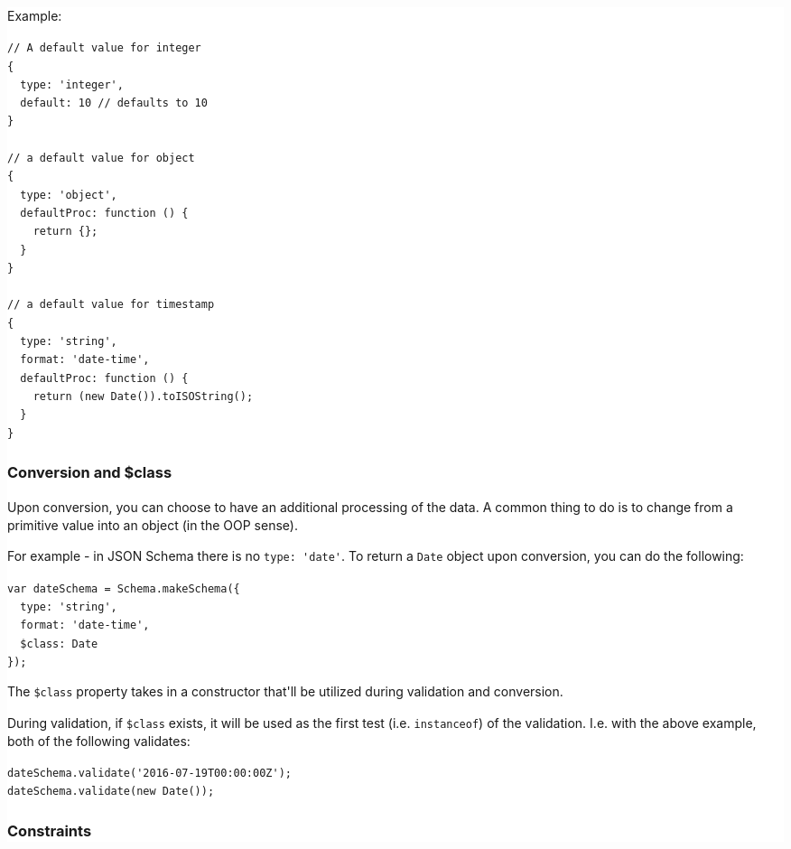 Example:

```
// A default value for integer
{
  type: 'integer',
  default: 10 // defaults to 10
}

// a default value for object
{
  type: 'object',
  defaultProc: function () {
    return {};
  }
}

// a default value for timestamp
{
  type: 'string',
  format: 'date-time',
  defaultProc: function () {
    return (new Date()).toISOString();
  }
}
```

### Conversion and $class

Upon conversion, you can choose to have an additional processing of the data. A common thing to do is to change from a primitive value into an object (in the OOP sense).

For example - in JSON Schema there is no `type: 'date'`. To return a `Date` object upon conversion, you can do the following:

```
var dateSchema = Schema.makeSchema({
  type: 'string',
  format: 'date-time',
  $class: Date
});
```

The `$class` property takes in a constructor that'll be utilized during validation and conversion. 

During validation, if `$class` exists, it will be used as the first test (i.e. `instanceof`) of the validation. I.e. with the above example, both of the following validates:

```
dateSchema.validate('2016-07-19T00:00:00Z');
dateSchema.validate(new Date());
```

### Constraints
